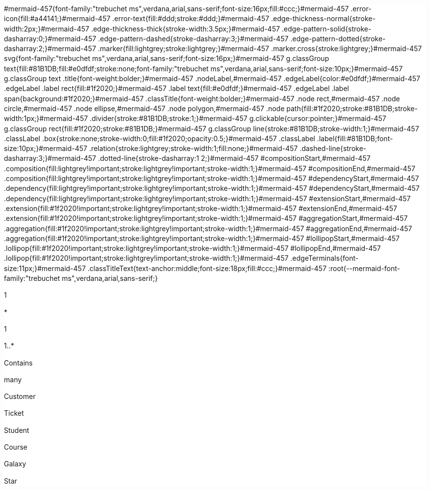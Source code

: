#mermaid-457{font-family:"trebuchet ms",verdana,arial,sans-serif;font-size:16px;fill:#ccc;}#mermaid-457 .error-icon{fill:#a44141;}#mermaid-457 .error-text{fill:#ddd;stroke:#ddd;}#mermaid-457 .edge-thickness-normal{stroke-width:2px;}#mermaid-457 .edge-thickness-thick{stroke-width:3.5px;}#mermaid-457 .edge-pattern-solid{stroke-dasharray:0;}#mermaid-457 .edge-pattern-dashed{stroke-dasharray:3;}#mermaid-457 .edge-pattern-dotted{stroke-dasharray:2;}#mermaid-457 .marker{fill:lightgrey;stroke:lightgrey;}#mermaid-457 .marker.cross{stroke:lightgrey;}#mermaid-457 svg{font-family:"trebuchet ms",verdana,arial,sans-serif;font-size:16px;}#mermaid-457 g.classGroup text{fill:#81B1DB;fill:#e0dfdf;stroke:none;font-family:"trebuchet ms",verdana,arial,sans-serif;font-size:10px;}#mermaid-457 g.classGroup text .title{font-weight:bolder;}#mermaid-457 .nodeLabel,#mermaid-457 .edgeLabel{color:#e0dfdf;}#mermaid-457 .edgeLabel .label rect{fill:#1f2020;}#mermaid-457 .label text{fill:#e0dfdf;}#mermaid-457 .edgeLabel .label span{background:#1f2020;}#mermaid-457 .classTitle{font-weight:bolder;}#mermaid-457 .node rect,#mermaid-457 .node circle,#mermaid-457 .node ellipse,#mermaid-457 .node polygon,#mermaid-457 .node path{fill:#1f2020;stroke:#81B1DB;stroke-width:1px;}#mermaid-457 .divider{stroke:#81B1DB;stroke:1;}#mermaid-457 g.clickable{cursor:pointer;}#mermaid-457 g.classGroup rect{fill:#1f2020;stroke:#81B1DB;}#mermaid-457 g.classGroup line{stroke:#81B1DB;stroke-width:1;}#mermaid-457 .classLabel .box{stroke:none;stroke-width:0;fill:#1f2020;opacity:0.5;}#mermaid-457 .classLabel .label{fill:#81B1DB;font-size:10px;}#mermaid-457 .relation{stroke:lightgrey;stroke-width:1;fill:none;}#mermaid-457 .dashed-line{stroke-dasharray:3;}#mermaid-457 .dotted-line{stroke-dasharray:1 2;}#mermaid-457 #compositionStart,#mermaid-457 .composition{fill:lightgrey!important;stroke:lightgrey!important;stroke-width:1;}#mermaid-457 #compositionEnd,#mermaid-457 .composition{fill:lightgrey!important;stroke:lightgrey!important;stroke-width:1;}#mermaid-457 #dependencyStart,#mermaid-457 .dependency{fill:lightgrey!important;stroke:lightgrey!important;stroke-width:1;}#mermaid-457 #dependencyStart,#mermaid-457 .dependency{fill:lightgrey!important;stroke:lightgrey!important;stroke-width:1;}#mermaid-457 #extensionStart,#mermaid-457 .extension{fill:#1f2020!important;stroke:lightgrey!important;stroke-width:1;}#mermaid-457 #extensionEnd,#mermaid-457 .extension{fill:#1f2020!important;stroke:lightgrey!important;stroke-width:1;}#mermaid-457 #aggregationStart,#mermaid-457 .aggregation{fill:#1f2020!important;stroke:lightgrey!important;stroke-width:1;}#mermaid-457 #aggregationEnd,#mermaid-457 .aggregation{fill:#1f2020!important;stroke:lightgrey!important;stroke-width:1;}#mermaid-457 #lollipopStart,#mermaid-457 .lollipop{fill:#1f2020!important;stroke:lightgrey!important;stroke-width:1;}#mermaid-457 #lollipopEnd,#mermaid-457 .lollipop{fill:#1f2020!important;stroke:lightgrey!important;stroke-width:1;}#mermaid-457 .edgeTerminals{font-size:11px;}#mermaid-457 .classTitleText{text-anchor:middle;font-size:18px;fill:#ccc;}#mermaid-457 :root{--mermaid-font-family:"trebuchet ms",verdana,arial,sans-serif;}

1

\*

1

1..\*

Contains

many

Customer

Ticket

Student

Course

Galaxy

Star
